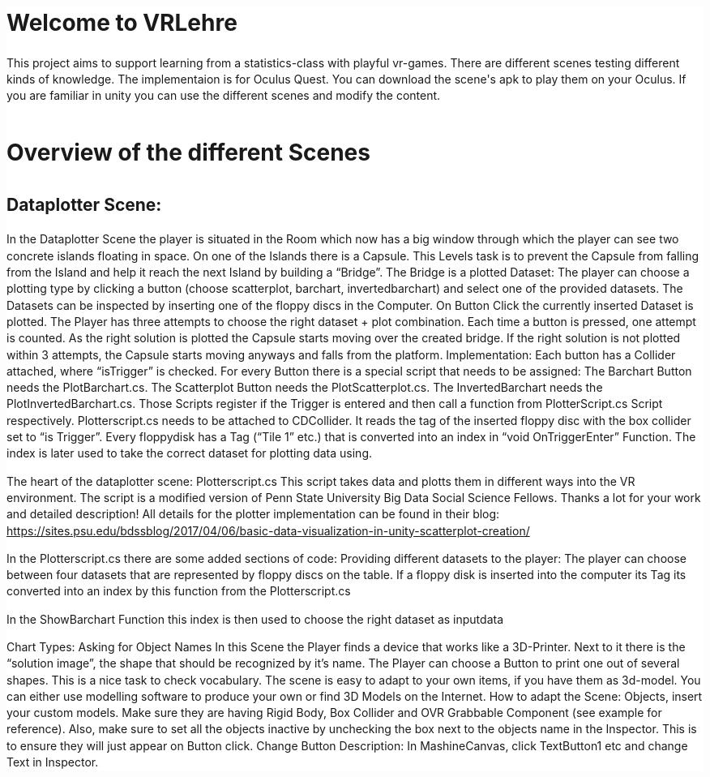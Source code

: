 # Welcome to VRLehre

This project aims to support learning from a statistics-class with playful vr-games. There are different scenes testing different kinds of knowledge. 
The implementaion is for Oculus Quest. You can download the scene's apk to play them on your Oculus. 
If you are familiar in unity you can use the different scenes and modify the content.

# Overview of the different Scenes

## Dataplotter Scene:
In the Dataplotter Scene the player is situated in the Room which now has a big window through which the player can see two concrete islands floating in space. On one of the Islands there is a Capsule. This Levels task is to prevent the Capsule from falling from the Island and help it reach the next Island by building a “Bridge”. The Bridge is a plotted Dataset: The player can choose a plotting type by clicking a button (choose scatterplot, barchart, invertedbarchart) and select one of the provided datasets. The Datasets can be inspected by inserting one of the floppy discs in the Computer. 
On Button Click the currently inserted Dataset is plotted. The Player has three attempts to choose the right dataset + plot combination. Each time a button is pressed, one attempt is counted. As the right solution is plotted the Capsule starts moving over the created bridge.
If the right solution is not plotted within 3 attempts, the Capsule starts moving anyways and falls from the platform.
Implementation:
Each button has a Collider attached, where  “isTrigger” is checked. For every Button there is a special script that needs to be assigned: The Barchart Button needs the PlotBarchart.cs. The Scatterplot Button needs the PlotScatterplot.cs. The InvertedBarchart needs the PlotInvertedBarchart.cs.
Those Scripts register if the Trigger is entered and then call a function from PlotterScript.cs Script respectively. Plotterscript.cs needs to be attached to CDCollider. It reads the tag of the inserted floppy disc with the box collider set to “is Trigger”. Every floppydisk has a Tag (“Tile 1” etc.) that is converted into an index in “void OnTriggerEnter” Function. The index is later used to take the correct dataset for plotting data using. 

The heart of the dataplotter scene: Plotterscript.cs
This script takes data and plotts them in different ways into the VR environment. The script is a modified version of Penn State University Big Data Social Science Fellows. Thanks a lot for your work and detailed description! All details for the plotter implementation can be found in their blog: 
https://sites.psu.edu/bdssblog/2017/04/06/basic-data-visualization-in-unity-scatterplot-creation/

In the Plotterscript.cs there are some added sections of code:
Providing different datasets to the player: The player can choose between four datasets that are represented by floppy discs on the table. If a floppy disk is inserted into the computer its Tag its converted into an index by this function from the Plotterscript.cs

In the ShowBarchart Function this index is then used to choose the right dataset as inputdata

Chart Types: Asking for Object Names
In this Scene the Player finds a device that works like a 3D-Printer. Next to it there is the “solution image”, the shape that should be recognized by it’s name. The Player can choose a Button to print one out of several shapes. This is a nice task to check vocabulary. The scene is easy to adapt to your own items, if you have them as 3d-model. You can either use modelling software to produce your own or find 3D Models on the Internet.
How to adapt the Scene: Objects, insert your custom models. Make sure they are having Rigid Body, Box Collider and OVR Grabbable Component (see example for reference).
Also, make sure to set all the objects inactive by unchecking the box next to the objects name in the Inspector. This is to ensure they will just appear on Button click. Change Button Description: In MashineCanvas, click TextButton1 etc and change Text in Inspector.
